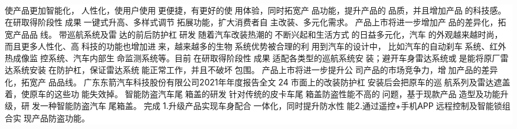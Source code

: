 使产品更加智能化，
人性化，使用户使用
更便捷，有更好的使
用体验，同时拓宽产
品功能，提升产品的
品质，并且增加产品
的科技感。
在研取得阶段性
成果
一键式升高、多样式调节
拓展功能，扩大消费者自
主改装、多元化需求。
产品上市将进一步增加产
品的差异化，拓宽产品品
线。
带巡航系统及雷
达的前后防护杠
研发
随着汽车改装热潮的
不断兴起和生活方式
的日益多元化，汽车
的外观越来越时尚，
而且更多人性化、高
科技的功能也增加进
来，越来越多的生物
系统优势被合理的利
用到汽车的设计中，
比如汽车的自动刹车
系统、红外热成像监
控系统、汽车内部生
命监测系统等。目前
在研取得阶段性
成果
适配各类型的巡航系统安
装；避开车身雷达系统或
是能将原厂雷达系统安装
在防护杠，保证雷达系统
能正常工作，并且不破坏
包围。
产品上市将进一步提升公
司产品的市场竞争力，增
加产品的差异化，拓宽产
品品线。
广东东箭汽车科技股份有限公司2021年年度报告全文
24
市面上的改装防护杠
安装后会把原车的巡
航系列及雷达遮盖
着，使原车的这些功
能失效掉。
智能防盗汽车尾
箱盖的研发
针对传统的皮卡车尾
箱盖防盗性能不高的
问题，基于现款产品
造型及功能升级，研
发一种智能防盗汽车
尾箱盖。
完成
1.升级产品实现车身配合
一体化，同时提升防水性
能2.通过遥控+手机APP
远程控制及智能锁组合实
现产品防盗功能。